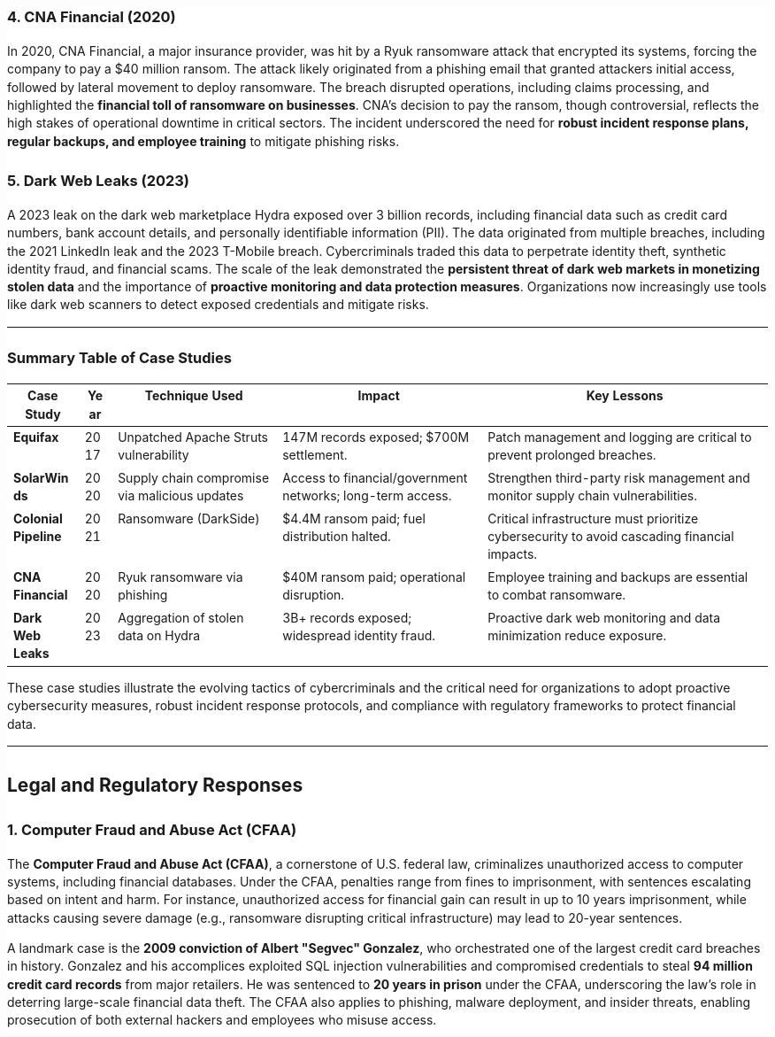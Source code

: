 ### **4. CNA Financial (2020)**  
In 2020, CNA Financial, a major insurance provider, was hit by a Ryuk ransomware attack that encrypted its systems, forcing the company to pay a $40 million ransom. The attack likely originated from a phishing email that granted attackers initial access, followed by lateral movement to deploy ransomware. The breach disrupted operations, including claims processing, and highlighted the **financial toll of ransomware on businesses**. CNA’s decision to pay the ransom, though controversial, reflects the high stakes of operational downtime in critical sectors. The incident underscored the need for **robust incident response plans, regular backups, and employee training** to mitigate phishing risks.  

### **5. Dark Web Leaks (2023)**  
A 2023 leak on the dark web marketplace Hydra exposed over 3 billion records, including financial data such as credit card numbers, bank account details, and personally identifiable information (PII). The data originated from multiple breaches, including the 2021 LinkedIn leak and the 2023 T-Mobile breach. Cybercriminals traded this data to perpetrate identity theft, synthetic identity fraud, and financial scams. The scale of the leak demonstrated the **persistent threat of dark web markets in monetizing stolen data** and the importance of **proactive monitoring and data protection measures**. Organizations now increasingly use tools like dark web scanners to detect exposed credentials and mitigate risks.  

---

### **Summary Table of Case Studies**  
| **Case Study**       | **Year** | **Technique Used**                          | **Impact**                                                                 | **Key Lessons**                                                                 |
|----------------------|----------|---------------------------------------------|-----------------------------------------------------------------------------|---------------------------------------------------------------------------------|
| **Equifax**          | 2017     | Unpatched Apache Struts vulnerability       | 147M records exposed; $700M settlement.                                  | Patch management and logging are critical to prevent prolonged breaches.         |
| **SolarWinds**       | 2020     | Supply chain compromise via malicious updates | Access to financial/government networks; long-term access.               | Strengthen third-party risk management and monitor supply chain vulnerabilities. |
| **Colonial Pipeline**| 2021     | Ransomware (DarkSide)                       | $4.4M ransom paid; fuel distribution halted.                             | Critical infrastructure must prioritize cybersecurity to avoid cascading financial impacts. |
| **CNA Financial**    | 2020     | Ryuk ransomware via phishing                | $40M ransom paid; operational disruption.                                | Employee training and backups are essential to combat ransomware.                 |
| **Dark Web Leaks**   | 2023     | Aggregation of stolen data on Hydra         | 3B+ records exposed; widespread identity fraud.                          | Proactive dark web monitoring and data minimization reduce exposure.             |  

These case studies illustrate the evolving tactics of cybercriminals and the critical need for organizations to adopt proactive cybersecurity measures, robust incident response protocols, and compliance with regulatory frameworks to protect financial data.  

---

## Legal and Regulatory Responses  

### **1. Computer Fraud and Abuse Act (CFAA)**  
The **Computer Fraud and Abuse Act (CFAA)**, a cornerstone of U.S. federal law, criminalizes unauthorized access to computer systems, including financial databases. Under the CFAA, penalties range from fines to imprisonment, with sentences escalating based on intent and harm. For instance, unauthorized access for financial gain can result in up to 10 years imprisonment, while attacks causing severe damage (e.g., ransomware disrupting critical infrastructure) may lead to 20-year sentences.  

A landmark case is the **2009 conviction of Albert "Segvec" Gonzalez**, who orchestrated one of the largest credit card breaches in history. Gonzalez and his accomplices exploited SQL injection vulnerabilities and compromised credentials to steal **94 million credit card records** from major retailers. He was sentenced to **20 years in prison** under the CFAA, underscoring the law’s role in deterring large-scale financial data theft. The CFAA also applies to phishing, malware deployment, and insider threats, enabling prosecution of both external hackers and employees who misuse access.  
